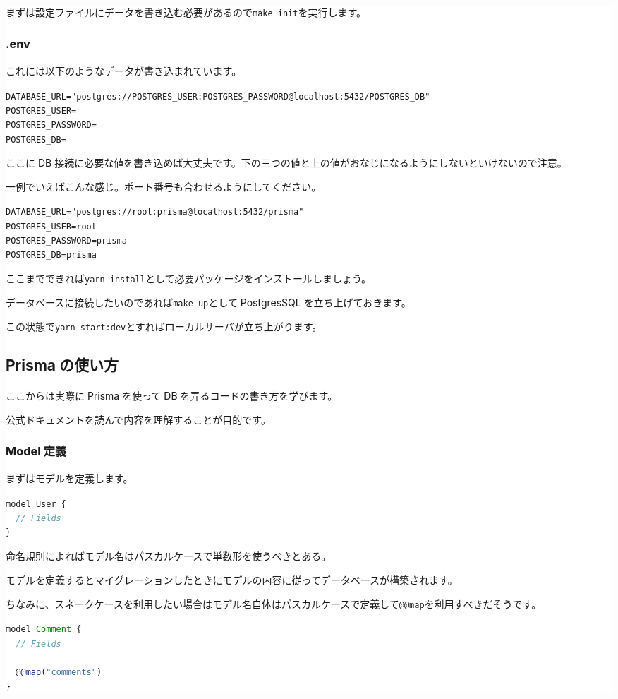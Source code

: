 まずは設定ファイルにデータを書き込む必要があるので`make init`を実行します。

### .env

これには以下のようなデータが書き込まれています。

```
DATABASE_URL="postgres://POSTGRES_USER:POSTGRES_PASSWORD@localhost:5432/POSTGRES_DB"
POSTGRES_USER=
POSTGRES_PASSWORD=
POSTGRES_DB=
```

ここに DB 接続に必要な値を書き込めば大丈夫です。下の三つの値と上の値がおなじになるようにしないといけないので注意。

一例でいえばこんな感じ。ポート番号も合わせるようにしてください。

```
DATABASE_URL="postgres://root:prisma@localhost:5432/prisma"
POSTGRES_USER=root
POSTGRES_PASSWORD=prisma
POSTGRES_DB=prisma
```

ここまでできれば`yarn install`として必要パッケージをインストールしましょう。

データベースに接続したいのであれば`make up`として PostgresSQL を立ち上げておきます。

この状態で`yarn start:dev`とすればローカルサーバが立ち上がります。

## Prisma の使い方

ここからは実際に Prisma を使って DB を弄るコードの書き方を学びます。

公式ドキュメントを読んで内容を理解することが目的です。

### Model 定義

まずはモデルを定義します。

```ts
model User {
  // Fields
}
```

[命名規則](https://www.prisma.io/docs/reference/api-reference/prisma-schema-reference#naming-conventions)によればモデル名はパスカルケースで単数形を使うべきとある。

モデルを定義するとマイグレーションしたときにモデルの内容に従ってデータベースが構築されます。

ちなみに、スネークケースを利用したい場合はモデル名自体はパスカルケースで定義して`@@map`を利用すべきだそうです。

```ts
model Comment {
  // Fields

  @@map("comments")
}
```
